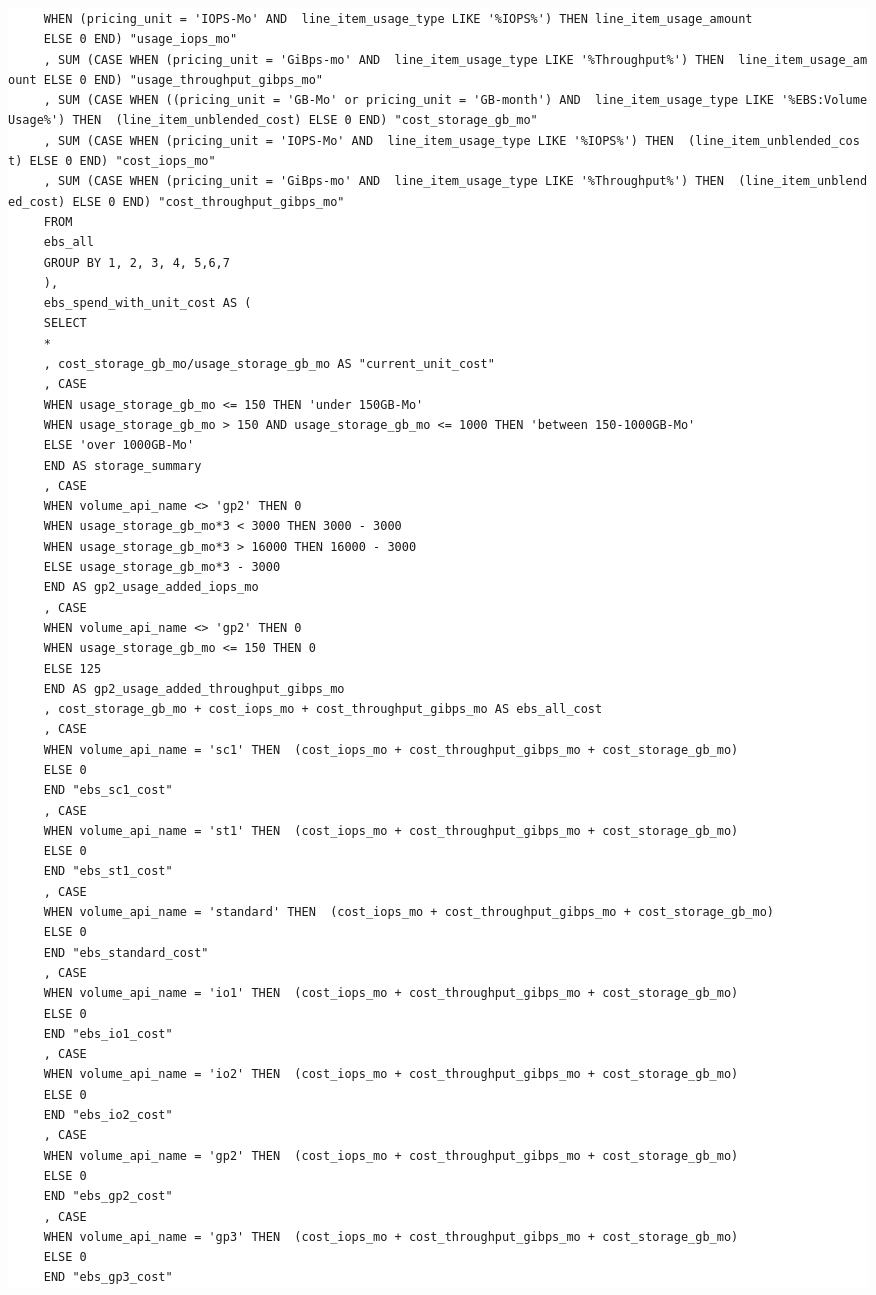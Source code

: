 		 WHEN (pricing_unit = 'IOPS-Mo' AND  line_item_usage_type LIKE '%IOPS%') THEN line_item_usage_amount 
		 ELSE 0 END) "usage_iops_mo"
		 , SUM (CASE WHEN (pricing_unit = 'GiBps-mo' AND  line_item_usage_type LIKE '%Throughput%') THEN  line_item_usage_amount ELSE 0 END) "usage_throughput_gibps_mo"
		 , SUM (CASE WHEN ((pricing_unit = 'GB-Mo' or pricing_unit = 'GB-month') AND  line_item_usage_type LIKE '%EBS:VolumeUsage%') THEN  (line_item_unblended_cost) ELSE 0 END) "cost_storage_gb_mo"
		 , SUM (CASE WHEN (pricing_unit = 'IOPS-Mo' AND  line_item_usage_type LIKE '%IOPS%') THEN  (line_item_unblended_cost) ELSE 0 END) "cost_iops_mo"
		 , SUM (CASE WHEN (pricing_unit = 'GiBps-mo' AND  line_item_usage_type LIKE '%Throughput%') THEN  (line_item_unblended_cost) ELSE 0 END) "cost_throughput_gibps_mo"
		 FROM
		 ebs_all
		 GROUP BY 1, 2, 3, 4, 5,6,7
		 ),
		 ebs_spend_with_unit_cost AS (
		 SELECT 
		 *
		 , cost_storage_gb_mo/usage_storage_gb_mo AS "current_unit_cost"
		 , CASE
		 WHEN usage_storage_gb_mo <= 150 THEN 'under 150GB-Mo'
		 WHEN usage_storage_gb_mo > 150 AND usage_storage_gb_mo <= 1000 THEN 'between 150-1000GB-Mo' 
		 ELSE 'over 1000GB-Mo' 
		 END AS storage_summary
		 , CASE
		 WHEN volume_api_name <> 'gp2' THEN 0
		 WHEN usage_storage_gb_mo*3 < 3000 THEN 3000 - 3000
		 WHEN usage_storage_gb_mo*3 > 16000 THEN 16000 - 3000
		 ELSE usage_storage_gb_mo*3 - 3000
		 END AS gp2_usage_added_iops_mo
		 , CASE
		 WHEN volume_api_name <> 'gp2' THEN 0
		 WHEN usage_storage_gb_mo <= 150 THEN 0 
		 ELSE 125
		 END AS gp2_usage_added_throughput_gibps_mo
		 , cost_storage_gb_mo + cost_iops_mo + cost_throughput_gibps_mo AS ebs_all_cost
		 , CASE
		 WHEN volume_api_name = 'sc1' THEN  (cost_iops_mo + cost_throughput_gibps_mo + cost_storage_gb_mo)
		 ELSE 0
		 END "ebs_sc1_cost"	
		 , CASE
		 WHEN volume_api_name = 'st1' THEN  (cost_iops_mo + cost_throughput_gibps_mo + cost_storage_gb_mo)
		 ELSE 0
		 END "ebs_st1_cost"	
		 , CASE
		 WHEN volume_api_name = 'standard' THEN  (cost_iops_mo + cost_throughput_gibps_mo + cost_storage_gb_mo)
		 ELSE 0
		 END "ebs_standard_cost"				   
		 , CASE
		 WHEN volume_api_name = 'io1' THEN  (cost_iops_mo + cost_throughput_gibps_mo + cost_storage_gb_mo)
		 ELSE 0
		 END "ebs_io1_cost"
		 , CASE
		 WHEN volume_api_name = 'io2' THEN  (cost_iops_mo + cost_throughput_gibps_mo + cost_storage_gb_mo)
		 ELSE 0
		 END "ebs_io2_cost"			   
		 , CASE
		 WHEN volume_api_name = 'gp2' THEN  (cost_iops_mo + cost_throughput_gibps_mo + cost_storage_gb_mo)
		 ELSE 0
		 END "ebs_gp2_cost"
		 , CASE
		 WHEN volume_api_name = 'gp3' THEN  (cost_iops_mo + cost_throughput_gibps_mo + cost_storage_gb_mo)
		 ELSE 0
		 END "ebs_gp3_cost"